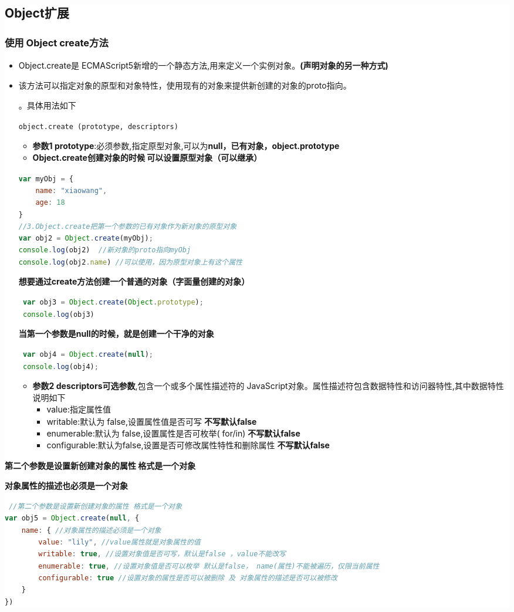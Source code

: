 

## Object扩展

### 使用 Object create方法

- Object.create是 ECMAScript5新增的一个静态方法,用来定义一个实例对象。**(声明对象的另一种方式)**

- 该方法可以指定对象的原型和对象特性，使用现有的对象来提供新创建的对象的proto指向。

  。具体用法如下

  ```
  object.create (prototype, descriptors)
  ```

  - **参数1 prototype**:必须参数,指定原型对象,可以为**null，已有对象，object.prototype**
  - **Object.create创建对象的时候 可以设置原型对象（可以继承）**

  ```js
  var myObj = {
      name: "xiaowang",
      age: 18
  }
  //3.Object.create把第一个参数的已有对象作为新对象的原型对象
  var obj2 = Object.create(myObj);
  console.log(obj2)  //新对象的proto指向myObj
  console.log(obj2.name) //可以使用，因为原型对象上有这个属性
  ```

  

  **想要通过create方法创建一个普通的对象（字面量创建的对象）**

  ```js 
   var obj3 = Object.create(Object.prototype);
   console.log(obj3)
  ```

  

  **当第一个参数是null的时候，就是创建一个干净的对象**

  ```js
   var obj4 = Object.create(null);
   console.log(obj4);
  ```

  

  - **参数2 descriptors可选参数**,包含一个或多个属性描述符的 JavaScript对象。属性描述符包含数据特性和访问器特性,其中数据特性说明如下
    - value:指定属性值
    - writable:默认为 false,设置属性值是否可写  **不写默认false**
    - enumerable:默认为 false,设置属性是否可枚举( for/in)  **不写默认false**
    - configurable:默认为false,设置是否可修改属性特性和删除属性  **不写默认false**

**第二个参数是设置新创建对象的属性 格式是一个对象**

**对象属性的描述也必须是一个对象**

```js
 //第二个参数是设置新创建对象的属性 格式是一个对象
var obj5 = Object.create(null, {
    name: { //对象属性的描述必须是一个对象
        value: "lily", //value属性就是对象属性的值
        writable: true, //设置对象值是否可写，默认是false ，value不能改写
        enumerable: true, //设置对象值是否可以枚举 默认是false， name(属性)不能被遍历，仅限当前属性
        configurable: true //设置对象的属性是否可以被删除 及 对象属性的描述是否可以被修改
    }
})
```
